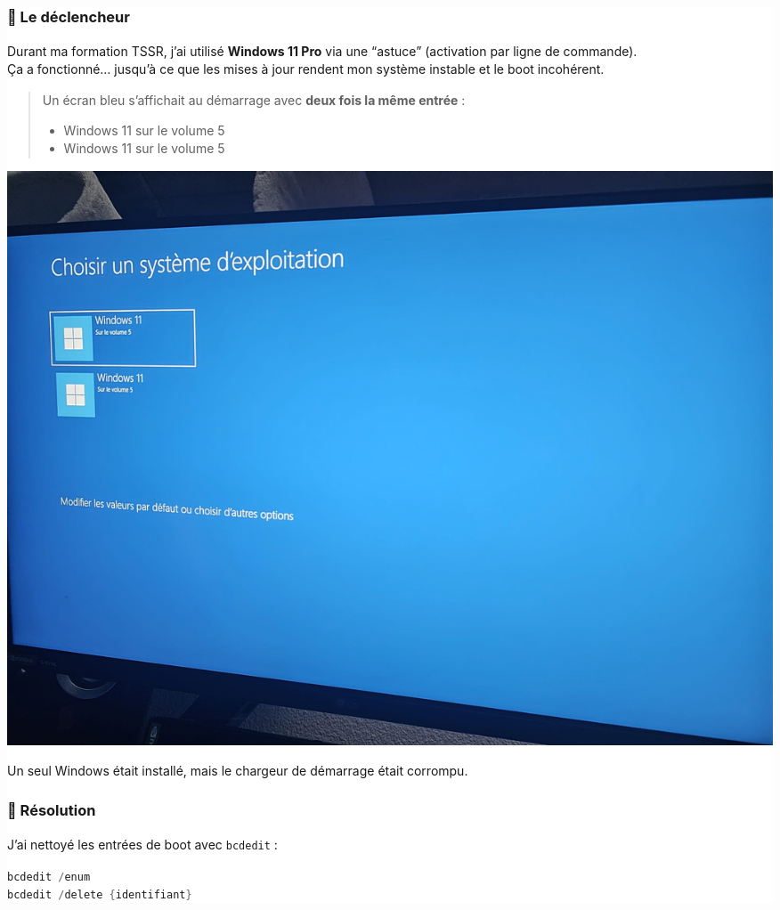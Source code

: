 ### 🧨 Le déclencheur

Durant ma formation TSSR, j’ai utilisé **Windows 11 Pro** via une “astuce” (activation par ligne de commande).  
Ça a fonctionné… jusqu’à ce que les mises à jour rendent mon système instable et le boot incohérent.

> Un écran bleu s’affichait au démarrage avec **deux fois la même entrée** :
> - Windows 11 sur le volume 5
> - Windows 11 sur le volume 5

![doubleboot](./Ressources/DoubleBoot/doubleboot.jpeg)


Un seul Windows était installé, mais le chargeur de démarrage était corrompu.

### 🔧 Résolution

J’ai nettoyé les entrées de boot avec `bcdedit` :
```powershell
bcdedit /enum
bcdedit /delete {identifiant}
```
